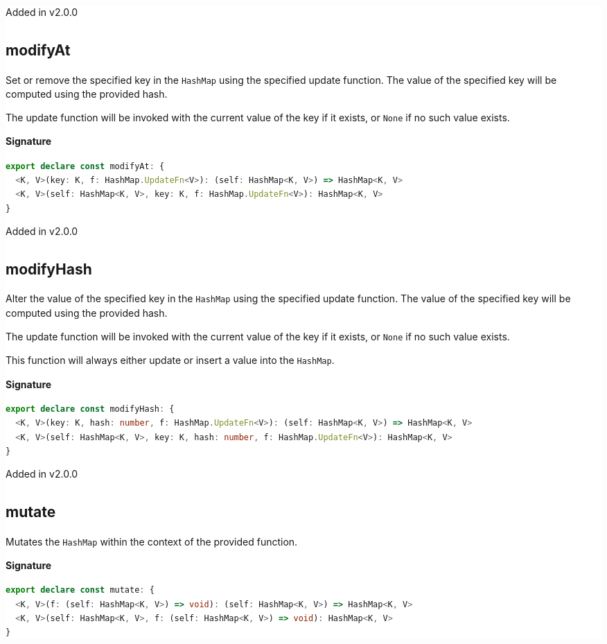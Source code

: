 Added in v2.0.0

## modifyAt

Set or remove the specified key in the `HashMap` using the specified
update function. The value of the specified key will be computed using the
provided hash.

The update function will be invoked with the current value of the key if it
exists, or `None` if no such value exists.

**Signature**

```ts
export declare const modifyAt: {
  <K, V>(key: K, f: HashMap.UpdateFn<V>): (self: HashMap<K, V>) => HashMap<K, V>
  <K, V>(self: HashMap<K, V>, key: K, f: HashMap.UpdateFn<V>): HashMap<K, V>
}
```

Added in v2.0.0

## modifyHash

Alter the value of the specified key in the `HashMap` using the specified
update function. The value of the specified key will be computed using the
provided hash.

The update function will be invoked with the current value of the key if it
exists, or `None` if no such value exists.

This function will always either update or insert a value into the `HashMap`.

**Signature**

```ts
export declare const modifyHash: {
  <K, V>(key: K, hash: number, f: HashMap.UpdateFn<V>): (self: HashMap<K, V>) => HashMap<K, V>
  <K, V>(self: HashMap<K, V>, key: K, hash: number, f: HashMap.UpdateFn<V>): HashMap<K, V>
}
```

Added in v2.0.0

## mutate

Mutates the `HashMap` within the context of the provided function.

**Signature**

```ts
export declare const mutate: {
  <K, V>(f: (self: HashMap<K, V>) => void): (self: HashMap<K, V>) => HashMap<K, V>
  <K, V>(self: HashMap<K, V>, f: (self: HashMap<K, V>) => void): HashMap<K, V>
}
```
